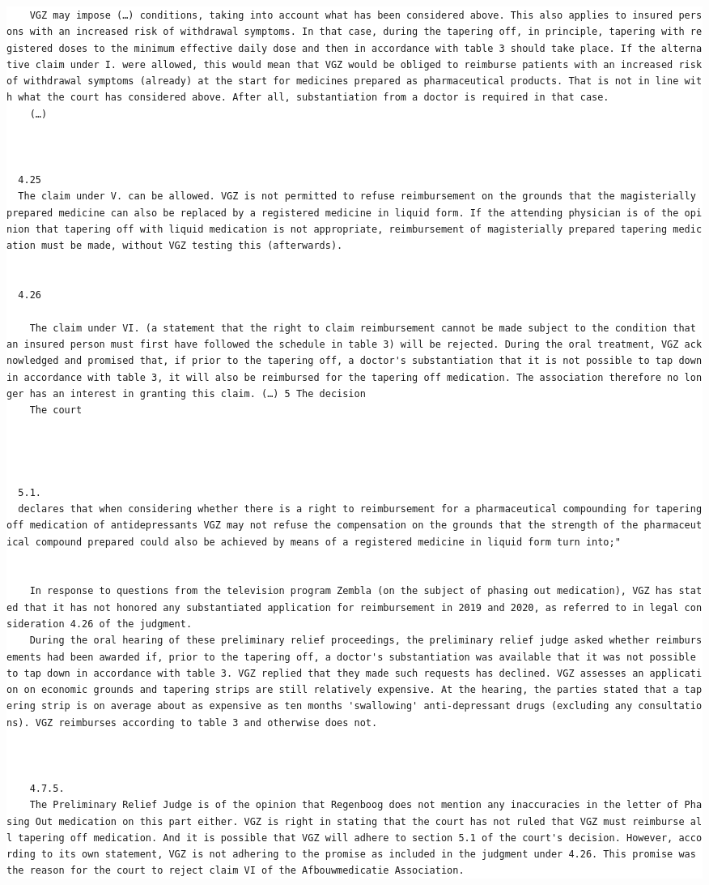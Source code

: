         VGZ may impose (…) conditions, taking into account what has been considered above. This also applies to insured persons with an increased risk of withdrawal symptoms. In that case, during the tapering off, in principle, tapering with registered doses to the minimum effective daily dose and then in accordance with table 3 should take place. If the alternative claim under I. were allowed, this would mean that VGZ would be obliged to reimburse patients with an increased risk of withdrawal symptoms (already) at the start for medicines prepared as pharmaceutical products. That is not in line with what the court has considered above. After all, substantiation from a doctor is required in that case.
        (…)
      
    
    
      4.25
      The claim under V. can be allowed. VGZ is not permitted to refuse reimbursement on the grounds that the magisterially prepared medicine can also be replaced by a registered medicine in liquid form. If the attending physician is of the opinion that tapering off with liquid medication is not appropriate, reimbursement of magisterially prepared tapering medication must be made, without VGZ testing this (afterwards).
    
    
      4.26
      
        The claim under VI. (a statement that the right to claim reimbursement cannot be made subject to the condition that an insured person must first have followed the schedule in table 3) will be rejected. During the oral treatment, VGZ acknowledged and promised that, if prior to the tapering off, a doctor's substantiation that it is not possible to tap down in accordance with table 3, it will also be reimbursed for the tapering off medication. The association therefore no longer has an interest in granting this claim. (…) 5 The decision
        The court
       
      
    
    
      5.1.
      declares that when considering whether there is a right to reimbursement for a pharmaceutical compounding for tapering off medication of antidepressants VGZ may not refuse the compensation on the grounds that the strength of the pharmaceutical compound prepared could also be achieved by means of a registered medicine in liquid form turn into;"
      
      
        In response to questions from the television program Zembla (on the subject of phasing out medication), VGZ has stated that it has not honored any substantiated application for reimbursement in 2019 and 2020, as referred to in legal consideration 4.26 of the judgment.
        During the oral hearing of these preliminary relief proceedings, the preliminary relief judge asked whether reimbursements had been awarded if, prior to the tapering off, a doctor's substantiation was available that it was not possible to tap down in accordance with table 3. VGZ replied that they made such requests has declined. VGZ assesses an application on economic grounds and tapering strips are still relatively expensive. At the hearing, the parties stated that a tapering strip is on average about as expensive as ten months 'swallowing' anti-depressant drugs (excluding any consultations). VGZ reimburses according to table 3 and otherwise does not.
       
      
      
        4.7.5.
        The Preliminary Relief Judge is of the opinion that Regenboog does not mention any inaccuracies in the letter of Phasing Out medication on this part either. VGZ is right in stating that the court has not ruled that VGZ must reimburse all tapering off medication. And it is possible that VGZ will adhere to section 5.1 of the court's decision. However, according to its own statement, VGZ is not adhering to the promise as included in the judgment under 4.26. This promise was the reason for the court to reject claim VI of the Afbouwmedicatie Association.
        